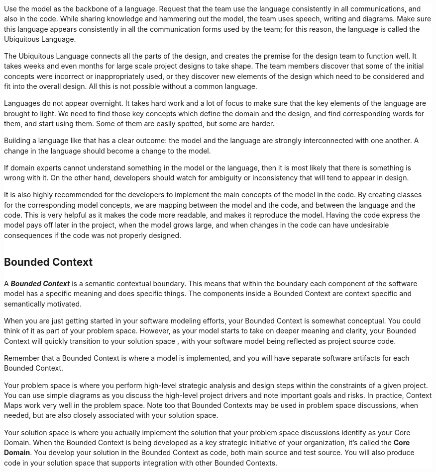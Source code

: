 Use the model as the backbone of a language. Request that the team use the language consistently in all communications, and also in the code. While sharing knowledge and hammering out the model, the team uses speech, writing and diagrams. Make sure this language appears consistently in all the communication
forms used by the team; for this reason, the language is called the Ubiquitous Language.

The Ubiquitous Language connects all the parts of the design, and creates the premise for the design team to function well. It takes weeks and even months for large scale project designs to take shape. The team members discover that some of the initial concepts were incorrect or inappropriately used, or they discover new elements of the design which need to be considered and fit into the overall design. All this is not possible without a common language.

Languages do not appear overnight. It takes hard work and a lot of focus to make sure that the key elements of the language are brought to light. We need to find those key concepts which define the domain and the design, and find corresponding words for them, and start using them. Some of them are easily spotted, but some are harder. 

Building a language like that has a clear outcome: the model and the language are strongly interconnected with one another. A change in the language should become a change to the model.

If domain experts cannot understand something in the model or the language, then it is most likely that there is something is wrong with it. On the other hand, developers should watch for ambiguity or inconsistency that will tend to appear in design.

It is also highly recommended for the developers to implement the main concepts of the model in the code. By creating classes for the corresponding model concepts,
we are mapping between the model and the code, and between the language and the code. This is very helpful as it makes the code more readable, and makes it reproduce the model. Having the code express the model pays off later in the project, when the model grows large, and when changes in the code can have undesirable consequences if the code was not properly designed.

## Bounded Context
A <b><i>Bounded Context</b></i> is a semantic contextual boundary. This means that within the boundary each component of the software model has a specific meaning and does specific things. The components inside a Bounded Context are context specific and semantically motivated. 

When you are just getting started in your software modeling efforts, your Bounded Context is somewhat conceptual. You could think of it as part of your problem space. However, as your model starts to take on deeper meaning and clarity, your Bounded Context will quickly transition to your solution space , with your software model being reflected as project source code. 

Remember that a Bounded Context is where a model is implemented, and you will have separate software artifacts for each Bounded Context.

Your problem space is where you perform high-level strategic analysis and design steps within the constraints of a given project. You can use simple diagrams as you discuss the high-level project drivers and note important goals and risks. In practice, Context Maps work very well in the problem space. Note too that Bounded Contexts may be used in problem space discussions, when needed, but are also closely associated with your solution space.

Your solution space is where you actually implement the solution that your problem space discussions identify as your Core Domain. When the Bounded Context is being
developed as a key strategic initiative of your organization, it’s called the <b>Core Domain</b>. You develop your solution in the Bounded Context as code, both main source and test source. You will also produce code in your solution space that supports integration with other Bounded Contexts. 
